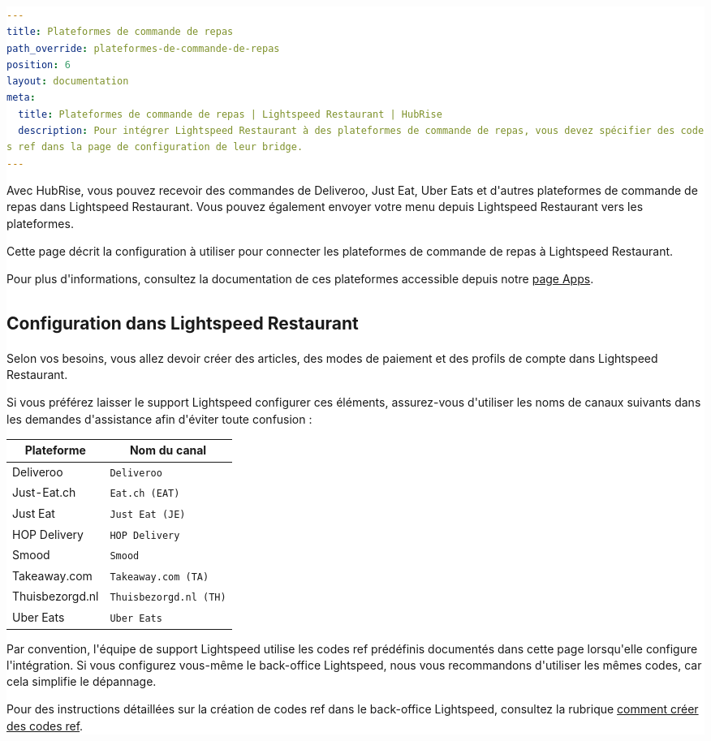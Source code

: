 ```yaml
---
title: Plateformes de commande de repas
path_override: plateformes-de-commande-de-repas
position: 6
layout: documentation
meta:
  title: Plateformes de commande de repas | Lightspeed Restaurant | HubRise
  description: Pour intégrer Lightspeed Restaurant à des plateformes de commande de repas, vous devez spécifier des codes ref dans la page de configuration de leur bridge.
---
```


Avec HubRise, vous pouvez recevoir des commandes de Deliveroo, Just Eat, Uber Eats et d'autres plateformes de commande de repas dans Lightspeed Restaurant. Vous pouvez également envoyer votre menu depuis Lightspeed Restaurant vers les plateformes.

Cette page décrit la configuration à utiliser pour connecter les plateformes de commande de repas à Lightspeed Restaurant.

Pour plus d'informations, consultez la documentation de ces plateformes accessible depuis notre [page Apps](/apps#food-ordering-platforms).

## Configuration dans Lightspeed Restaurant

Selon vos besoins, vous allez devoir créer des articles, des modes de paiement et des profils de compte dans Lightspeed Restaurant.

Si vous préférez laisser le support Lightspeed configurer ces éléments, assurez-vous d'utiliser les noms de canaux suivants dans les demandes d'assistance afin d'éviter toute confusion :

| Plateforme      | Nom du canal           |
| --------------- | ---------------------- |
| Deliveroo       | `Deliveroo`            |
| Just-Eat.ch     | `Eat.ch (EAT)`         |
| Just Eat        | `Just Eat (JE)`        |
| HOP Delivery    | `HOP Delivery`         |
| Smood           | `Smood`                |
| Takeaway.com    | `Takeaway.com (TA)`    |
| Thuisbezorgd.nl | `Thuisbezorgd.nl (TH)` |
| Uber Eats       | `Uber Eats`            |

Par convention, l'équipe de support Lightspeed utilise les codes ref prédéfinis documentés dans cette page lorsqu'elle configure l'intégration. Si vous configurez vous-même le back-office Lightspeed, nous vous recommandons d'utiliser les mêmes codes, car cela simplifie le dépannage.

Pour des instructions détaillées sur la création de codes ref dans le back-office Lightspeed, consultez la rubrique [comment créer des codes ref](/apps/lightspeed-restaurant/faqs/create-ref-codes).

